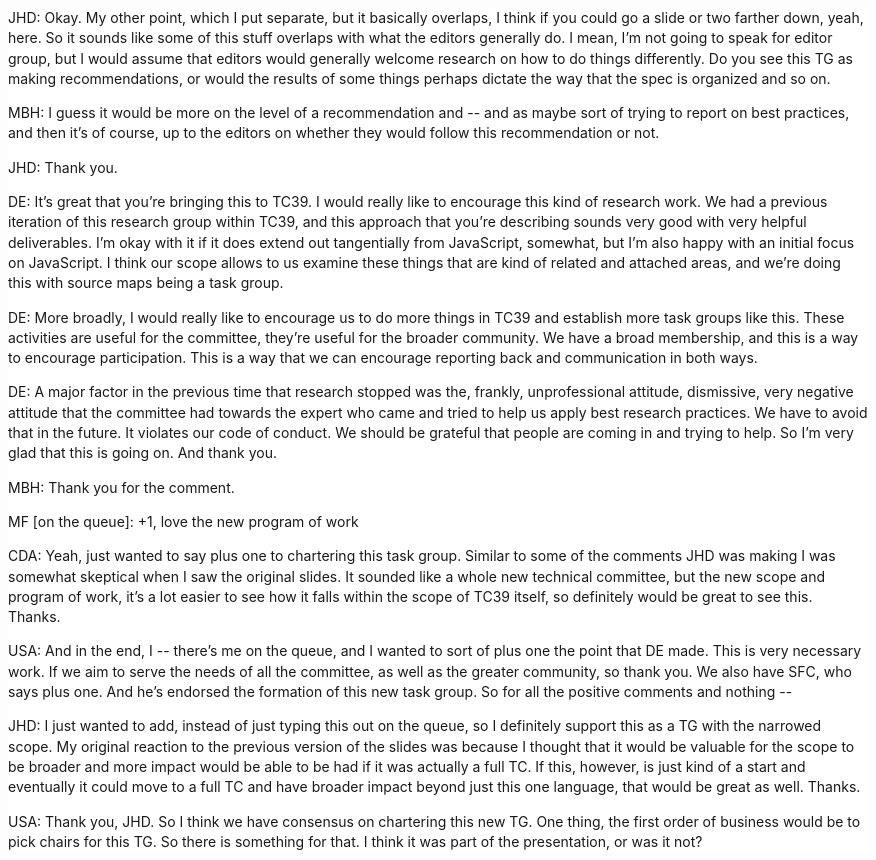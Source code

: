 JHD: Okay. My other point, which I put separate, but it basically overlaps, I think if you could go a slide or two farther down, yeah, here. So it sounds like some of this stuff overlaps with what the editors generally do. I mean, I’m not going to speak for editor group, but I would assume that editors would generally welcome research on how to do things differently. Do you see this TG as making recommendations, or would the results of some things perhaps dictate the way that the spec is organized and so on.

MBH: I guess it would be more on the level of a recommendation and -- and as maybe sort of trying to report on best practices, and then it’s of course, up to the editors on whether they would 
follow this recommendation or not.

JHD: Thank you.

DE: It’s great that you’re bringing this to TC39. I would really like to encourage this kind of research work. We had a previous iteration of this research group within TC39, and this approach that you’re describing sounds very good with very helpful deliverables. I’m okay with it if it does extend out tangentially from JavaScript, somewhat, but I’m also happy with an initial focus on JavaScript. I think our scope allows to us examine these things that are kind of related and attached areas, and we’re doing this with source maps being a task group.

DE: More broadly, I would really like to encourage us to do more things in TC39 and establish more task groups like this. These activities are useful for the committee, they’re useful for the broader community. We have a broad membership, and this is a way to encourage participation. This is a way that we can encourage reporting back and communication in both ways.

DE: A major factor in the previous time that research stopped was the, frankly, unprofessional attitude, dismissive, very negative attitude that the committee had towards the expert who came and tried to help us apply best research practices. We have to avoid that in the future. It violates our code of conduct. We should be grateful that people are coming in and trying to help. So I’m very glad that this is going on. And thank you.

MBH: Thank you for the comment.

MF [on the queue]: +1, love the new program of work

CDA: Yeah, just wanted to say plus one to chartering this task group. Similar to some of the comments JHD was making I was somewhat skeptical when I saw the original slides. It sounded like a whole new technical committee, but the new scope and program of work, it’s a lot easier to see how it falls within the scope of TC39 itself, so definitely would be great to see this. Thanks.

USA: And in the end, I -- there’s me on the queue, and I wanted to sort of plus one the point 
that DE made. This is very necessary work. If we aim to serve the needs of all the 
committee, as well as the greater community, so thank you. We also have SFC, who says plus 
one. And he’s endorsed the formation of this new task group. So for all 
the positive comments and nothing --

JHD: I just wanted to add, instead of just typing this out on the queue, so I definitely support this as a TG with the narrowed scope. My original reaction to the previous version of the slides was because I thought that it would be valuable for the scope to be broader and more impact would be able to be had if it was actually a full TC. If this, however, is just kind of a start and eventually it could move to a full TC and have broader impact beyond just this one language, that would be great as well. Thanks.

USA: Thank you, JHD. So I think we have consensus on chartering this new TG. One thing, the 
first order of business would be to pick chairs for this TG. So there is something for that. 
I think it was part of the presentation, or was it not?
